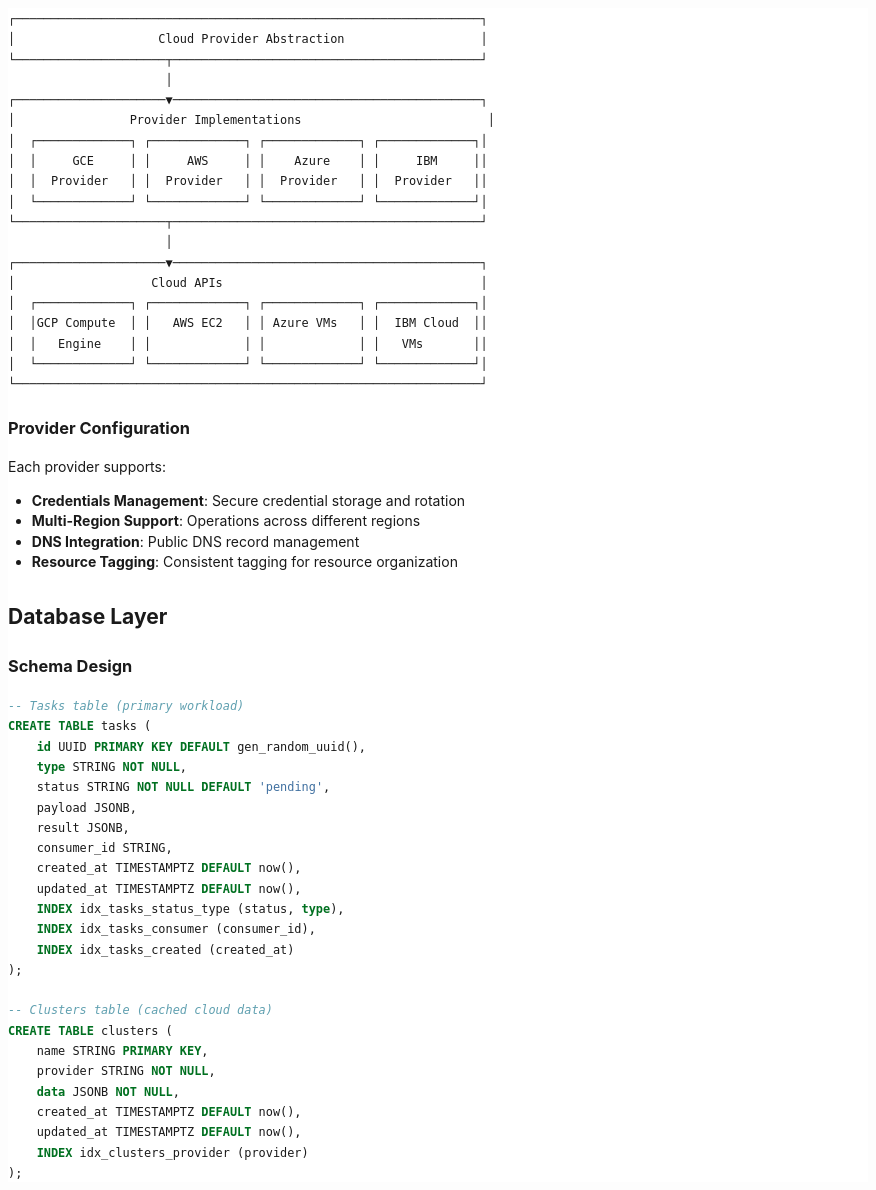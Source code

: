 ```
┌─────────────────────────────────────────────────────────────────┐
│                    Cloud Provider Abstraction                   │
└─────────────────────┬───────────────────────────────────────────┘
                      │
┌─────────────────────▼───────────────────────────────────────────┐
│                Provider Implementations                          │
│  ┌─────────────┐ ┌─────────────┐ ┌─────────────┐ ┌─────────────┐│
│  │     GCE     │ │     AWS     │ │    Azure    │ │     IBM     ││
│  │  Provider   │ │  Provider   │ │  Provider   │ │  Provider   ││
│  └─────────────┘ └─────────────┘ └─────────────┘ └─────────────┘│
└─────────────────────┬───────────────────────────────────────────┘
                      │
┌─────────────────────▼───────────────────────────────────────────┐
│                   Cloud APIs                                    │
│  ┌─────────────┐ ┌─────────────┐ ┌─────────────┐ ┌─────────────┐│
│  │GCP Compute  │ │   AWS EC2   │ │ Azure VMs   │ │  IBM Cloud  ││
│  │   Engine    │ │             │ │             │ │   VMs       ││
│  └─────────────┘ └─────────────┘ └─────────────┘ └─────────────┘│
└─────────────────────────────────────────────────────────────────┘
```

### Provider Configuration

Each provider supports:
- **Credentials Management**: Secure credential storage and rotation
- **Multi-Region Support**: Operations across different regions
- **DNS Integration**: Public DNS record management
- **Resource Tagging**: Consistent tagging for resource organization

## Database Layer

### Schema Design

```sql
-- Tasks table (primary workload)
CREATE TABLE tasks (
    id UUID PRIMARY KEY DEFAULT gen_random_uuid(),
    type STRING NOT NULL,
    status STRING NOT NULL DEFAULT 'pending',
    payload JSONB,
    result JSONB,
    consumer_id STRING,
    created_at TIMESTAMPTZ DEFAULT now(),
    updated_at TIMESTAMPTZ DEFAULT now(),
    INDEX idx_tasks_status_type (status, type),
    INDEX idx_tasks_consumer (consumer_id),
    INDEX idx_tasks_created (created_at)
);

-- Clusters table (cached cloud data)
CREATE TABLE clusters (
    name STRING PRIMARY KEY,
    provider STRING NOT NULL,
    data JSONB NOT NULL,
    created_at TIMESTAMPTZ DEFAULT now(),
    updated_at TIMESTAMPTZ DEFAULT now(),
    INDEX idx_clusters_provider (provider)
);
```
